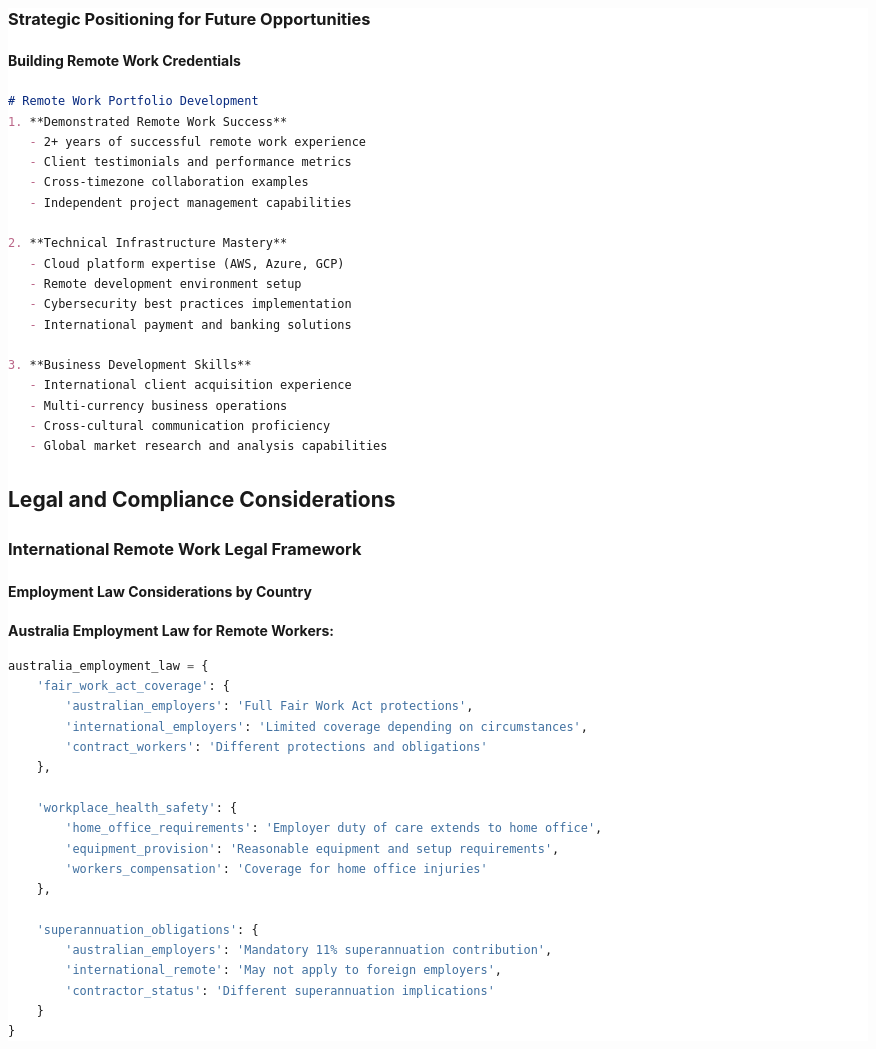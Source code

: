 ### Strategic Positioning for Future Opportunities

#### Building Remote Work Credentials
```markdown
# Remote Work Portfolio Development
1. **Demonstrated Remote Work Success**
   - 2+ years of successful remote work experience
   - Client testimonials and performance metrics
   - Cross-timezone collaboration examples
   - Independent project management capabilities

2. **Technical Infrastructure Mastery**
   - Cloud platform expertise (AWS, Azure, GCP)
   - Remote development environment setup
   - Cybersecurity best practices implementation
   - International payment and banking solutions

3. **Business Development Skills**
   - International client acquisition experience
   - Multi-currency business operations
   - Cross-cultural communication proficiency
   - Global market research and analysis capabilities
```

## Legal and Compliance Considerations

### International Remote Work Legal Framework

#### Employment Law Considerations by Country

**Australia Employment Law for Remote Workers:**
```python
australia_employment_law = {
    'fair_work_act_coverage': {
        'australian_employers': 'Full Fair Work Act protections',
        'international_employers': 'Limited coverage depending on circumstances',
        'contract_workers': 'Different protections and obligations'
    },
    
    'workplace_health_safety': {
        'home_office_requirements': 'Employer duty of care extends to home office',
        'equipment_provision': 'Reasonable equipment and setup requirements',
        'workers_compensation': 'Coverage for home office injuries'
    },
    
    'superannuation_obligations': {
        'australian_employers': 'Mandatory 11% superannuation contribution',
        'international_remote': 'May not apply to foreign employers',
        'contractor_status': 'Different superannuation implications'
    }
}
```
